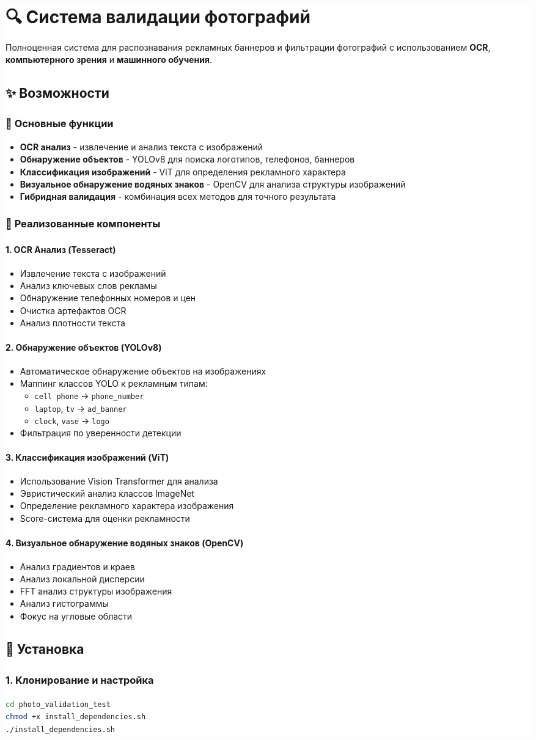 # 🔍 Система валидации фотографий

Полноценная система для распознавания рекламных баннеров и фильтрации фотографий с использованием **OCR**, **компьютерного зрения** и **машинного обучения**.

## ✨ Возможности

### 🎯 **Основные функции**
- **OCR анализ** - извлечение и анализ текста с изображений
- **Обнаружение объектов** - YOLOv8 для поиска логотипов, телефонов, баннеров
- **Классификация изображений** - ViT для определения рекламного характера
- **Визуальное обнаружение водяных знаков** - OpenCV для анализа структуры изображений
- **Гибридная валидация** - комбинация всех методов для точного результата

### 🔧 **Реализованные компоненты**

#### 1. **OCR Анализ (Tesseract)**
- Извлечение текста с изображений
- Анализ ключевых слов рекламы
- Обнаружение телефонных номеров и цен
- Очистка артефактов OCR
- Анализ плотности текста

#### 2. **Обнаружение объектов (YOLOv8)**
- Автоматическое обнаружение объектов на изображениях
- Маппинг классов YOLO к рекламным типам:
  - `cell phone` → `phone_number`
  - `laptop`, `tv` → `ad_banner`
  - `clock`, `vase` → `logo`
- Фильтрация по уверенности детекции

#### 3. **Классификация изображений (ViT)**
- Использование Vision Transformer для анализа
- Эвристический анализ классов ImageNet
- Определение рекламного характера изображения
- Score-система для оценки рекламности

#### 4. **Визуальное обнаружение водяных знаков (OpenCV)**
- Анализ градиентов и краев
- Анализ локальной дисперсии
- FFT анализ структуры изображения
- Анализ гистограммы
- Фокус на угловые области

## 🚀 Установка

### 1. Клонирование и настройка
```bash
cd photo_validation_test
chmod +x install_dependencies.sh
./install_dependencies.sh
```
